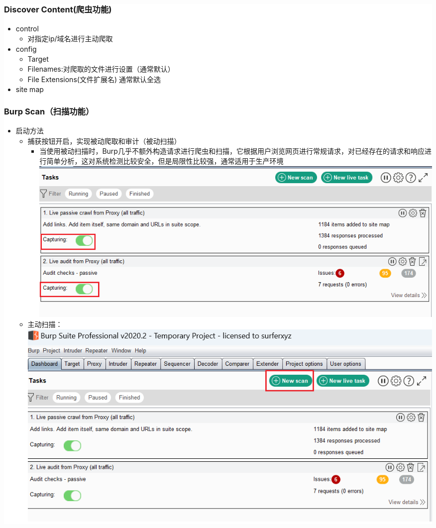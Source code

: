 ### Discover Content(爬虫功能)
- control
  - 对指定ip/域名进行主动爬取
- config
  - Target
  - Filenames:对爬取的文件进行设置（通常默认）
  - File Extensions(文件扩展名) 通常默认全选
- site map

### Burp Scan（扫描功能）
- 启动方法
  - 捕获按钮开启，实现被动爬取和审计（被动扫描）
    - 当使用被动扫描时，Burp几乎不额外构造请求进行爬虫和扫描，它根据用户浏览网页进行常规请求，对已经存在的请求和响应进行简单分析，这对系统检测比较安全，但是局限性比较强，通常适用于生产环境
  ![Alt text](images/image14.png)
  - 主动扫描：
  ![Alt text](images/image15.png)